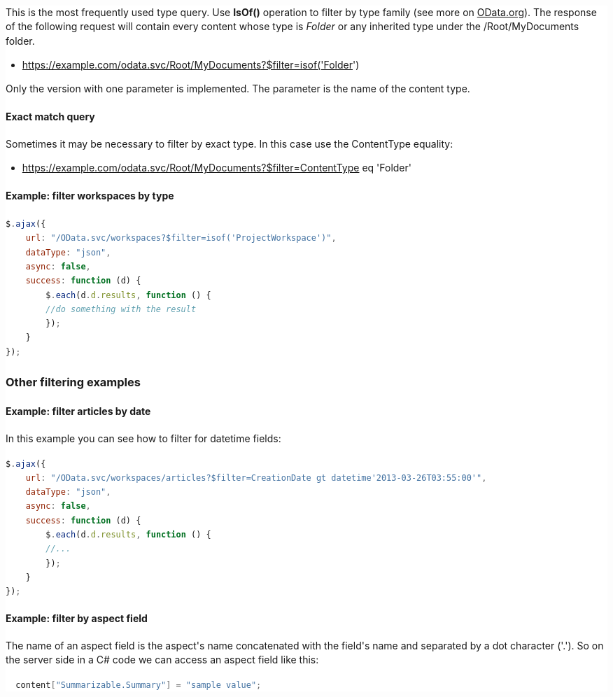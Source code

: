 This is the most frequently used type query. Use **IsOf()** operation to filter by type family (see more on [OData.org](http://www.odata.org/documentation/uri-conventions#FilterSystemQueryOption)). The response of the following request will contain every content whose type is *Folder* or any inherited type under the /Root/MyDocuments folder.

-   https://example.com/odata.svc/Root/MyDocuments?$filter=isof('Folder')

Only the version with one parameter is implemented. The parameter is the name of the content type.

#### Exact match query

Sometimes it may be necessary to filter by exact type. In this case use the ContentType equality:

-   https://example.com/odata.svc/Root/MyDocuments?$filter=ContentType eq 'Folder'

#### Example: filter workspaces by type

``` javascript
$.ajax({
    url: "/OData.svc/workspaces?$filter=isof('ProjectWorkspace')",
    dataType: "json",
    async: false,
    success: function (d) {
        $.each(d.d.results, function () {
        //do something with the result
        });
    }
});
```

### Other filtering examples

#### Example: filter articles by date

In this example you can see how to filter for datetime fields:

``` javascript
$.ajax({
    url: "/OData.svc/workspaces/articles?$filter=CreationDate gt datetime'2013-03-26T03:55:00'",
    dataType: "json",
    async: false,
    success: function (d) {
        $.each(d.d.results, function () {
        //...
        });
    }
});
```

#### Example: filter by aspect field

The name of an aspect field is the aspect's name concatenated with the field's name and separated by a dot character ('.'). So on the server side in a C\# code we can access an aspect field like this:

``` csharp
  content["Summarizable.Summary"] = "sample value";
```
